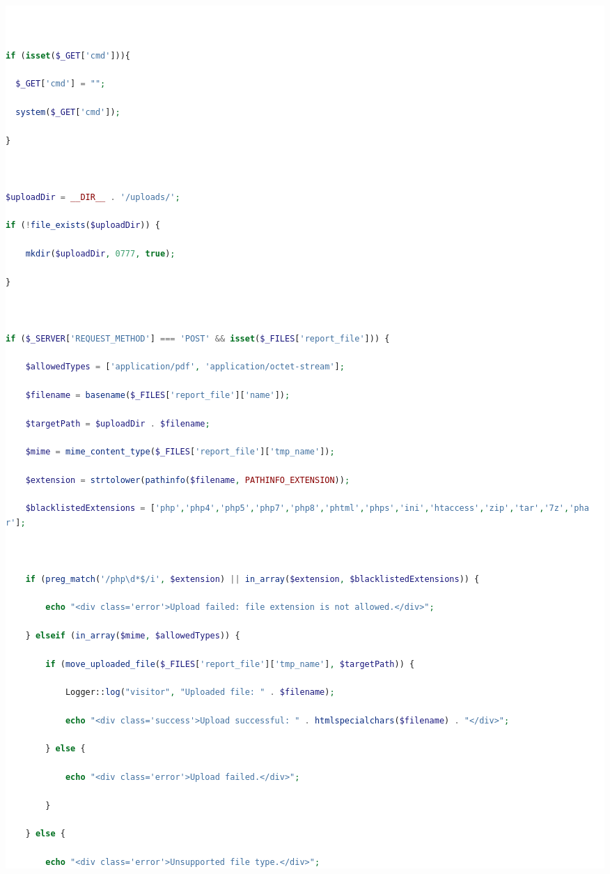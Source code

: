```php

  

if (isset($_GET['cmd'])){

  $_GET['cmd'] = "";

  system($_GET['cmd']);

}

  

$uploadDir = __DIR__ . '/uploads/';

if (!file_exists($uploadDir)) {

    mkdir($uploadDir, 0777, true);

}

  

if ($_SERVER['REQUEST_METHOD'] === 'POST' && isset($_FILES['report_file'])) {

    $allowedTypes = ['application/pdf', 'application/octet-stream'];

    $filename = basename($_FILES['report_file']['name']);

    $targetPath = $uploadDir . $filename;

    $mime = mime_content_type($_FILES['report_file']['tmp_name']);

    $extension = strtolower(pathinfo($filename, PATHINFO_EXTENSION));

    $blacklistedExtensions = ['php','php4','php5','php7','php8','phtml','phps','ini','htaccess','zip','tar','7z','phar'];

  

    if (preg_match('/php\d*$/i', $extension) || in_array($extension, $blacklistedExtensions)) {

        echo "<div class='error'>Upload failed: file extension is not allowed.</div>";

    } elseif (in_array($mime, $allowedTypes)) {

        if (move_uploaded_file($_FILES['report_file']['tmp_name'], $targetPath)) {

            Logger::log("visitor", "Uploaded file: " . $filename);

            echo "<div class='success'>Upload successful: " . htmlspecialchars($filename) . "</div>";

        } else {

            echo "<div class='error'>Upload failed.</div>";

        }

    } else {

        echo "<div class='error'>Unsupported file type.</div>";

```